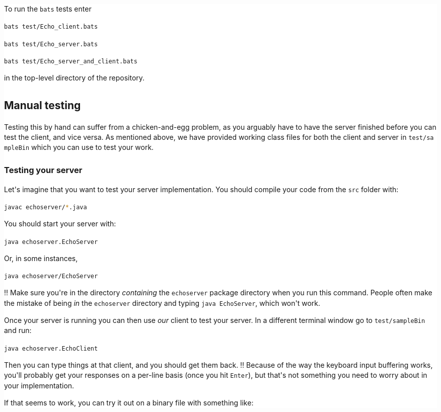 To run the `bats` tests enter

```{bash}
bats test/Echo_client.bats
```
```{bash}
bats test/Echo_server.bats
```
```{bash}
bats test/Echo_server_and_client.bats
```

in the top-level directory of the repository.

## Manual testing

Testing this by hand can suffer from a chicken-and-egg problem, as you arguably have to
have the server finished before you can test the client, and vice versa. As mentioned
above, we have provided working class files for both the client and server in `test/sampleBin` which you can use to test your work.

### Testing your server

Let's imagine that you want to test your server implementation. You should compile your code from the `src` folder with:

```bash
javac echoserver/*.java
```

You should start your server with:

```bash
java echoserver.EchoServer
```

Or, in some instances,

```bash
java echoserver/EchoServer
```

:bangbang: Make sure you're in the directory _containing_ the `echoserver` package
directory when you run this command. People often make the mistake of being _in_
the `echoserver` directory and typing `java EchoServer`, which won't work.

Once your server is running you can then use _our_ client to test your server. In a
different terminal window go to `test/sampleBin` and run:

```bash
java echoserver.EchoClient
```

Then you can type things at that client, and you should get them back.
:bangbang: Because of the way the keyboard input buffering works, you'll
probably get your responses on a per-line basis (once you hit `Enter`), 
but that's not something you need to worry about in your implementation.

If that seems to work, you can try it out on a binary file with something like:
